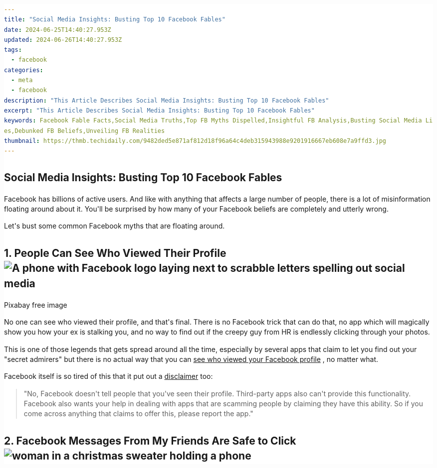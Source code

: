 ```yaml
---
title: "Social Media Insights: Busting Top 10 Facebook Fables"
date: 2024-06-25T14:40:27.953Z
updated: 2024-06-26T14:40:27.953Z
tags:
  - facebook
categories:
  - meta
  - facebook
description: "This Article Describes Social Media Insights: Busting Top 10 Facebook Fables"
excerpt: "This Article Describes Social Media Insights: Busting Top 10 Facebook Fables"
keywords: Facebook Fable Facts,Social Media Truths,Top FB Myths Dispelled,Insightful FB Analysis,Busting Social Media Lies,Debunked FB Beliefs,Unveiling FB Realities
thumbnail: https://thmb.techidaily.com/9482ded5e871af812d18f96a64c4deb315943988e9201916667eb608e7a9ffd3.jpg
---
```


## Social Media Insights: Busting Top 10 Facebook Fables

 Facebook has billions of active users. And like with anything that affects a large number of people, there is a lot of misinformation floating around about it. You'll be surprised by how many of your Facebook beliefs are completely and utterly wrong.

Let's bust some common Facebook myths that are floating around.

## 1\. People Can See Who Viewed Their Profile ![A phone with Facebook logo laying next to scrabble letters spelling out social media](https://static1.makeuseofimages.com/wordpress/wp-content/uploads/2022/09/social-media-for-socialization.jpg)

Pixabay free image

 No one can see who viewed their profile, and that's final. There is no Facebook trick that can do that, no app which will magically show you how your ex is stalking you, and no way to find out if the creepy guy from HR is endlessly clicking through your photos.

 This is one of those legends that gets spread around all the time, especially by several apps that claim to let you find out your "secret admirers" but there is no actual way that you can [see who viewed your Facebook profile](https://www.makeuseof.com/tag/can-really-see-viewed-facebook-profile/) , no matter what.

 Facebook itself is so tired of this that it put out a [disclaimer](https://www.facebook.com/help/205685226136386) too:

> "No, Facebook doesn't tell people that you've seen their profile. Third-party apps also can't provide this functionality. Facebook also wants your help in dealing with apps that are scamming people by claiming they have this ability. So if you come across anything that claims to offer this, please report the app."

## 2\. Facebook Messages From My Friends Are Safe to Click ![woman in a christmas sweater holding a phone](https://static1.makeuseofimages.com/wordpress/wp-content/uploads/2021/11/woman-in-christmas-sweater.jpg)
